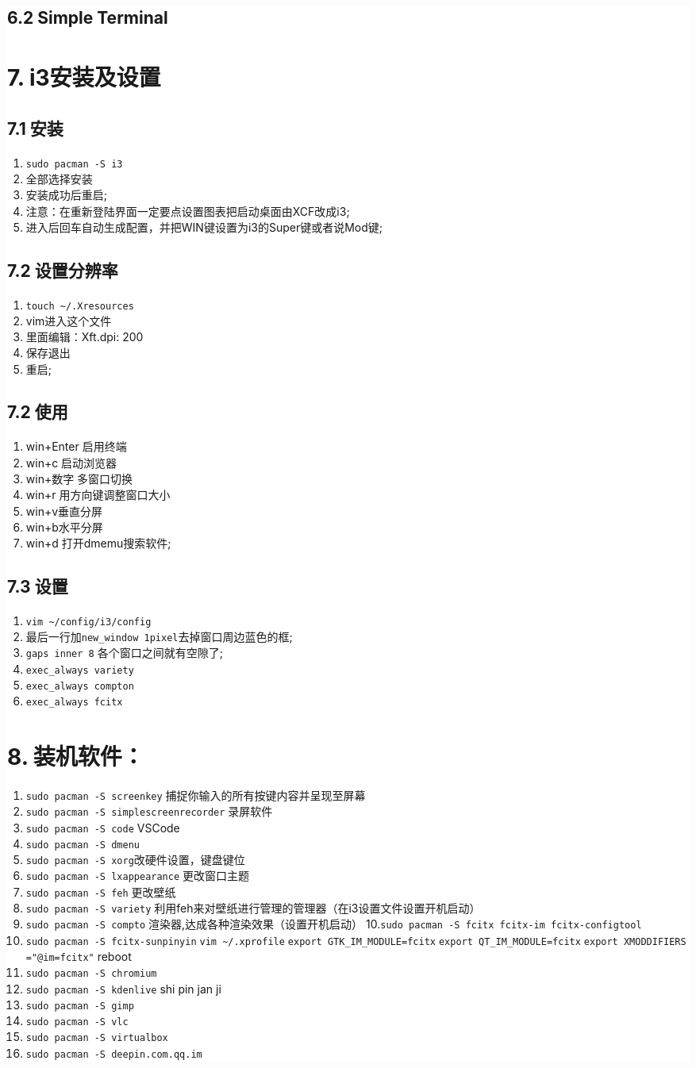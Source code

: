 ## 6.2 Simple Terminal

# 7. i3安装及设置
## 7.1 安装
1. `sudo pacman -S i3`
2. 全部选择安装
3. 安装成功后重启;
4. 注意：在重新登陆界面一定要点设置图表把启动桌面由XCF改成i3;
5. 进入后回车自动生成配置，并把WIN键设置为i3的Super键或者说Mod键;
## 7.2 设置分辨率
1. `touch ~/.Xresources`
2. vim进入这个文件
3. 里面编辑：Xft.dpi: 200
4. 保存退出
5. 重启;

## 7.2 使用
1. win+Enter 启用终端
2. win+c 启动浏览器
3. win+数字 多窗口切换
4. win+r 用方向键调整窗口大小
5. win+v垂直分屏
6. win+b水平分屏
7. win+d 打开dmemu搜索软件;

## 7.3 设置
1. `vim ~/config/i3/config`
2. 最后一行加`new_window 1pixel`去掉窗口周边蓝色的框;
3. `gaps inner 8` 各个窗口之间就有空隙了;
4. `exec_always variety`
5. `exec_always compton`
6. `exec_always fcitx`

# 8. 装机软件：

1. `sudo pacman -S screenkey` 捕捉你输入的所有按键内容并呈现至屏幕
2. `sudo pacman -S simplescreenrecorder` 录屏软件
3. `sudo pacman -S code` VSCode
4. `sudo pacman -S dmenu`
5. `sudo pacman -S xorg`改硬件设置，键盘键位
6. `sudo pacman -S lxappearance` 更改窗口主题
7. `sudo pacman -S feh` 更改壁纸
8. `sudo pacman -S variety` 利用feh来对壁纸进行管理的管理器（在i3设置文件设置开机启动）
9. `sudo pacman -S compto` 渲染器,达成各种渲染效果（设置开机启动）
10.`sudo pacman -S fcitx fcitx-im fcitx-configtool` 
11. `sudo pacman -S fcitx-sunpinyin`
    `vim ~/.xprofile`
    `export GTK_IM_MODULE=fcitx`
    `export QT_IM_MODULE=fcitx`
    `export XMODDIFIERS="@im=fcitx"`
    reboot
12. `sudo pacman -S chromium`
13. `sudo pacman -S kdenlive` shi pin jan ji
14. `sudo pacman -S gimp`
15. `sudo pacman -S vlc`
16. `sudo pacman -S virtualbox`
17. `sudo pacman -S deepin.com.qq.im`